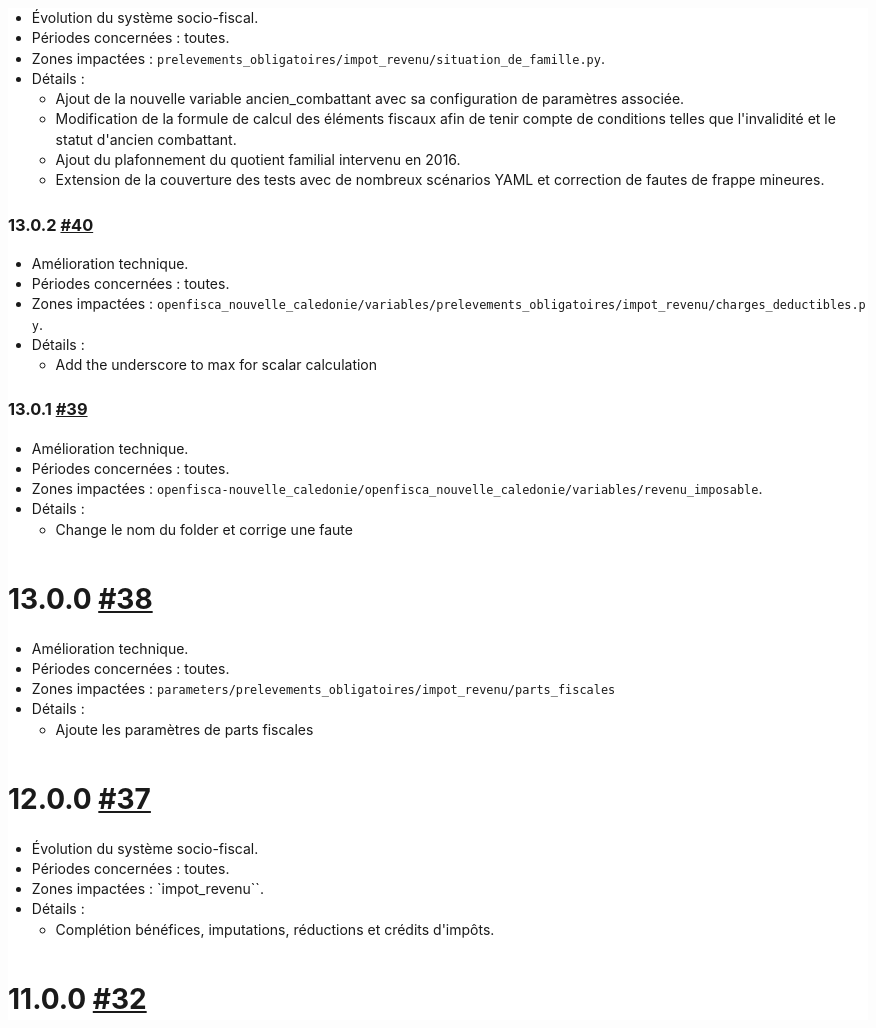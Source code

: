 * Évolution du système socio-fiscal.
* Périodes concernées : toutes.
* Zones impactées : `prelevements_obligatoires/impot_revenu/situation_de_famille.py`.
* Détails :
  - Ajout de la nouvelle variable ancien_combattant avec sa configuration de paramètres associée.
  - Modification de la formule de calcul des éléments fiscaux afin de tenir compte de conditions telles que l'invalidité et le statut d'ancien combattant.
  - Ajout du plafonnement du quotient familial intervenu en 2016.
  - Extension de la couverture des tests avec de nombreux scénarios YAML et correction de fautes de frappe mineures.

### 13.0.2 [#40](https://github.com/openfisca/openfisca-nouvelle_caledonie/pull/40)
* Amélioration technique.
* Périodes concernées : toutes.
* Zones impactées : `openfisca_nouvelle_caledonie/variables/prelevements_obligatoires/impot_revenu/charges_deductibles.py`.
* Détails :
  - Add the underscore to max for scalar calculation

### 13.0.1 [#39](https://github.com/openfisca/openfisca-nouvelle_caledonie/pull/39)

* Amélioration technique.
* Périodes concernées : toutes.
* Zones impactées : `openfisca-nouvelle_caledonie/openfisca_nouvelle_caledonie/variables/revenu_imposable`.
* Détails :
  - Change le nom du folder et corrige une faute


# 13.0.0 [#38](https://github.com/openfisca/openfisca-nouvelle_caledonie/pull/38)

* Amélioration technique.
* Périodes concernées : toutes.
* Zones impactées : `parameters/prelevements_obligatoires/impot_revenu/parts_fiscales`
* Détails :
  - Ajoute les paramètres de parts fiscales

# 12.0.0 [#37](https://github.com/openfisca/openfisca-nouvelle_caledonie/pull/37)

* Évolution du système socio-fiscal.
* Périodes concernées : toutes.
* Zones impactées : `impot_revenu``.
* Détails :
  - Complétion bénéfices, imputations, réductions et crédits d'impôts.

# 11.0.0 [#32](https://github.com/openfisca/openfisca-nouvelle_caledonie/pull/32)
